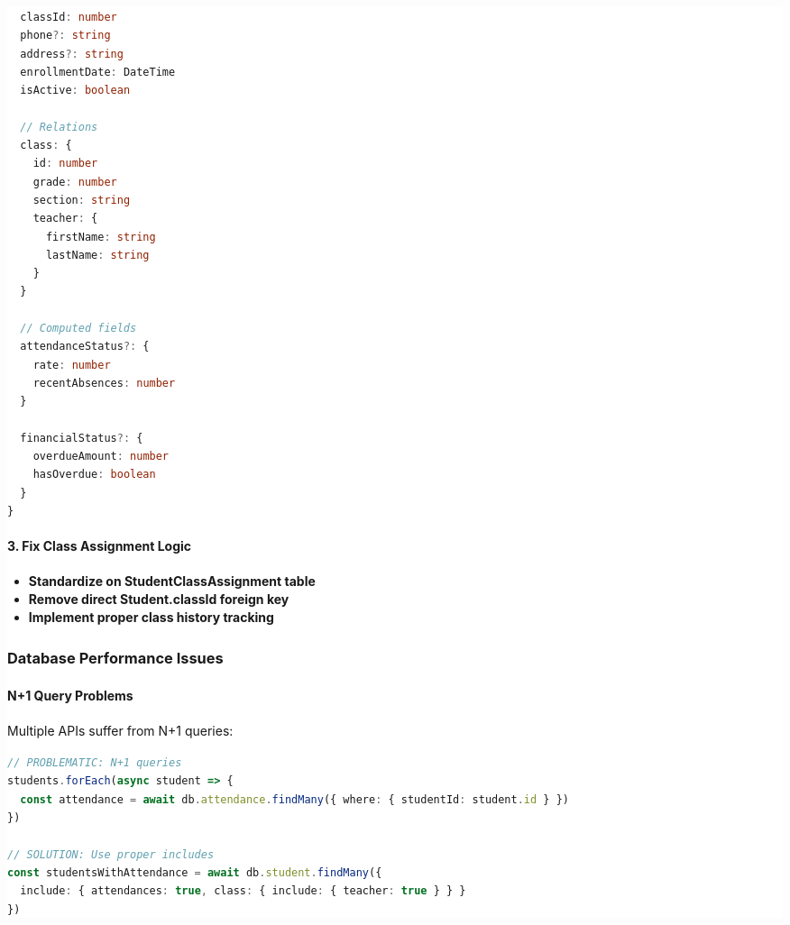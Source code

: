 ```typescript
  classId: number
  phone?: string
  address?: string
  enrollmentDate: DateTime
  isActive: boolean
  
  // Relations
  class: {
    id: number
    grade: number
    section: string
    teacher: {
      firstName: string
      lastName: string
    }
  }
  
  // Computed fields
  attendanceStatus?: {
    rate: number
    recentAbsences: number
  }
  
  financialStatus?: {
    overdueAmount: number
    hasOverdue: boolean
  }
}
```

#### **3. Fix Class Assignment Logic**
- **Standardize on StudentClassAssignment table**
- **Remove direct Student.classId foreign key**
- **Implement proper class history tracking**

### **Database Performance Issues**

#### **N+1 Query Problems**
Multiple APIs suffer from N+1 queries:
```typescript
// PROBLEMATIC: N+1 queries
students.forEach(async student => {
  const attendance = await db.attendance.findMany({ where: { studentId: student.id } })
})

// SOLUTION: Use proper includes
const studentsWithAttendance = await db.student.findMany({
  include: { attendances: true, class: { include: { teacher: true } } }
})
```
